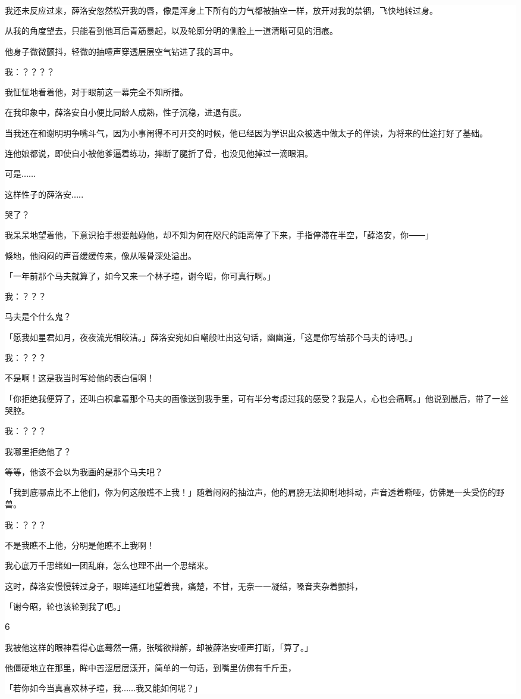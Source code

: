 我还未反应过来，薛洛安忽然松开我的唇，像是浑身上下所有的力气都被抽空一样，放开对我的禁锢，飞快地转过身。

从我的角度望去，只能看到他耳后青筋暴起，以及轮廓分明的侧脸上一道清晰可见的泪痕。

他身子微微颤抖，轻微的抽噎声穿透层层空气钻进了我的耳中。

我：？？？？

我怔怔地看着他，对于眼前这一幕完全不知所措。

在我印象中，薛洛安自小便比同龄人成熟，性子沉稳，进退有度。

当我还在和谢明玥争嘴斗气，因为小事闹得不可开交的时候，他已经因为学识出众被选中做太子的伴读，为将来的仕途打好了基础。

连他娘都说，即使自小被他爹逼着练功，摔断了腿折了骨，也没见他掉过一滴眼泪。

可是……

这样性子的薛洛安…..

哭了？

我呆呆地望着他，下意识抬手想要触碰他，却不知为何在咫尺的距离停了下来，手指停滞在半空，「薛洛安，你——」

倏地，他闷闷的声音缓缓传来，像从喉骨深处溢出。

「一年前那个马夫就算了，如今又来一个林子瑄，谢今昭，你可真行啊。」

我：？？？

马夫是个什么鬼？

「愿我如星君如月，夜夜流光相皎洁。」薛洛安宛如自嘲般吐出这句话，幽幽道，「这是你写给那个马夫的诗吧。」

我：？？？

不是啊！这是我当时写给他的表白信啊！

「你拒绝我便算了，还叫白枳拿着那个马夫的画像送到我手里，可有半分考虑过我的感受？我是人，心也会痛啊。」他说到最后，带了一丝哭腔。

我：？？？

我哪里拒绝他了？

等等，他该不会以为我画的是那个马夫吧？

「我到底哪点比不上他们，你为何这般瞧不上我！」随着闷闷的抽泣声，他的肩膀无法抑制地抖动，声音透着嘶哑，仿佛是一头受伤的野兽。

我：？？？

不是我瞧不上他，分明是他瞧不上我啊！

我心底万千思绪如一团乱麻，怎么也理不出一个思绪来。

这时，薛洛安慢慢转过身子，眼眸通红地望着我，痛楚，不甘，无奈一一凝结，嗓音夹杂着颤抖，

「谢今昭，轮也该轮到我了吧。」

6

我被他这样的眼神看得心底蓦然一痛，张嘴欲辩解，却被薛洛安哑声打断，「算了。」

他僵硬地立在那里，眸中苦涩层层漾开，简单的一句话，到嘴里仿佛有千斤重，

「若你如今当真喜欢林子瑄，我……我又能如何呢？」
